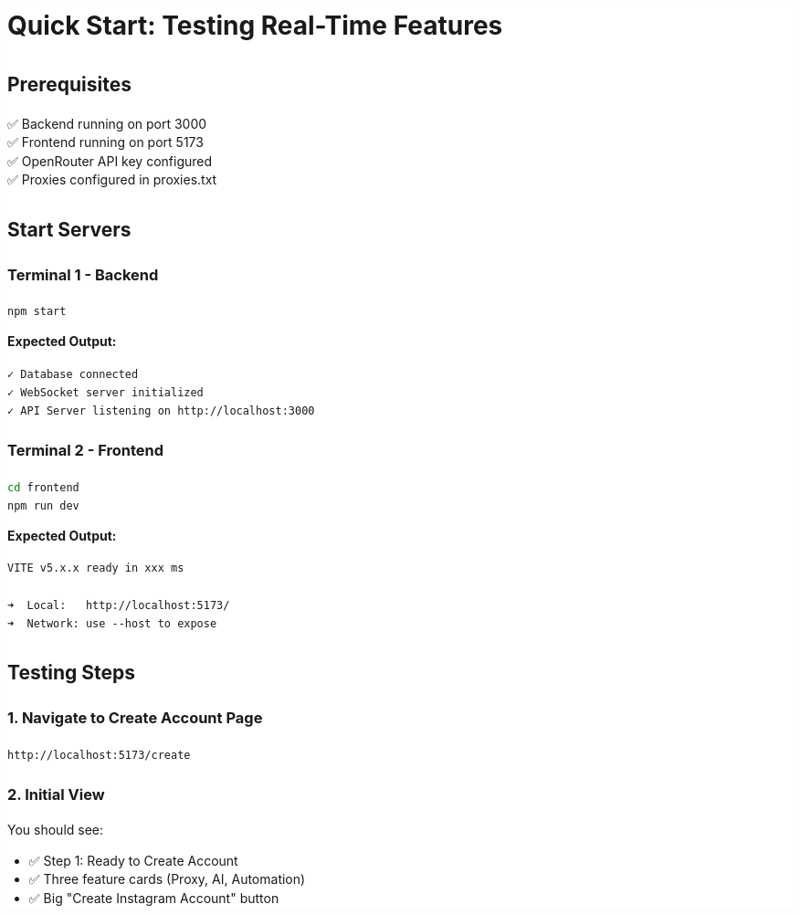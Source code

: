 # Quick Start: Testing Real-Time Features

## Prerequisites

✅ Backend running on port 3000  
✅ Frontend running on port 5173  
✅ OpenRouter API key configured  
✅ Proxies configured in proxies.txt

## Start Servers

### Terminal 1 - Backend
```bash
npm start
```

**Expected Output:**
```
✓ Database connected
✓ WebSocket server initialized
✓ API Server listening on http://localhost:3000
```

### Terminal 2 - Frontend
```bash
cd frontend
npm run dev
```

**Expected Output:**
```
VITE v5.x.x ready in xxx ms

➜  Local:   http://localhost:5173/
➜  Network: use --host to expose
```

## Testing Steps

### 1. Navigate to Create Account Page
```
http://localhost:5173/create
```

### 2. Initial View
You should see:
- ✅ Step 1: Ready to Create Account
- ✅ Three feature cards (Proxy, AI, Automation)
- ✅ Big "Create Instagram Account" button
